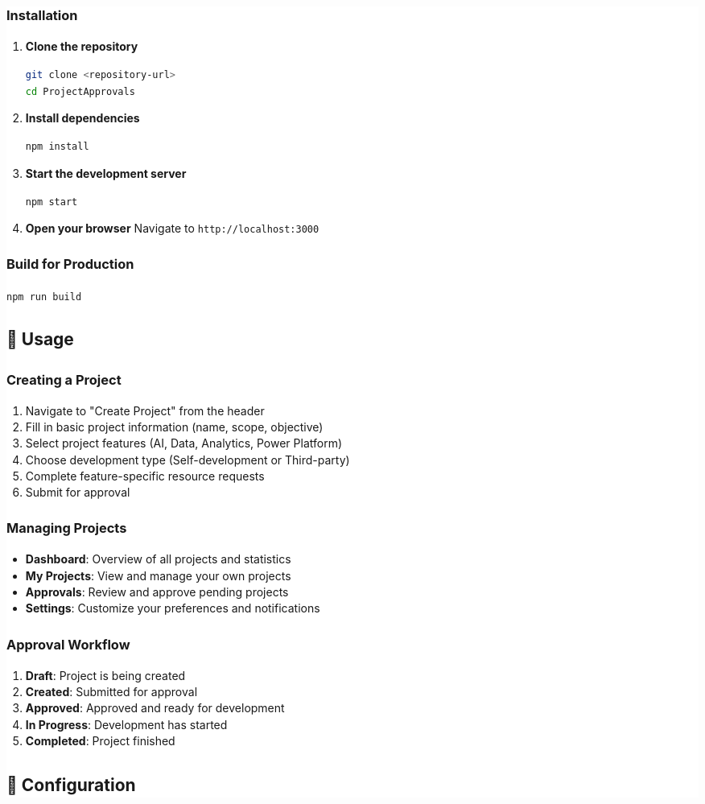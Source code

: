 ### Installation

1. **Clone the repository**
   ```bash
   git clone <repository-url>
   cd ProjectApprovals
   ```

2. **Install dependencies**
   ```bash
   npm install
   ```

3. **Start the development server**
   ```bash
   npm start
   ```

4. **Open your browser**
   Navigate to `http://localhost:3000`

### Build for Production

```bash
npm run build
```

## 📱 Usage

### Creating a Project
1. Navigate to "Create Project" from the header
2. Fill in basic project information (name, scope, objective)
3. Select project features (AI, Data, Analytics, Power Platform)
4. Choose development type (Self-development or Third-party)
5. Complete feature-specific resource requests
6. Submit for approval

### Managing Projects
- **Dashboard**: Overview of all projects and statistics
- **My Projects**: View and manage your own projects
- **Approvals**: Review and approve pending projects
- **Settings**: Customize your preferences and notifications

### Approval Workflow
1. **Draft**: Project is being created
2. **Created**: Submitted for approval
3. **Approved**: Approved and ready for development
4. **In Progress**: Development has started
5. **Completed**: Project finished

## 🔧 Configuration
